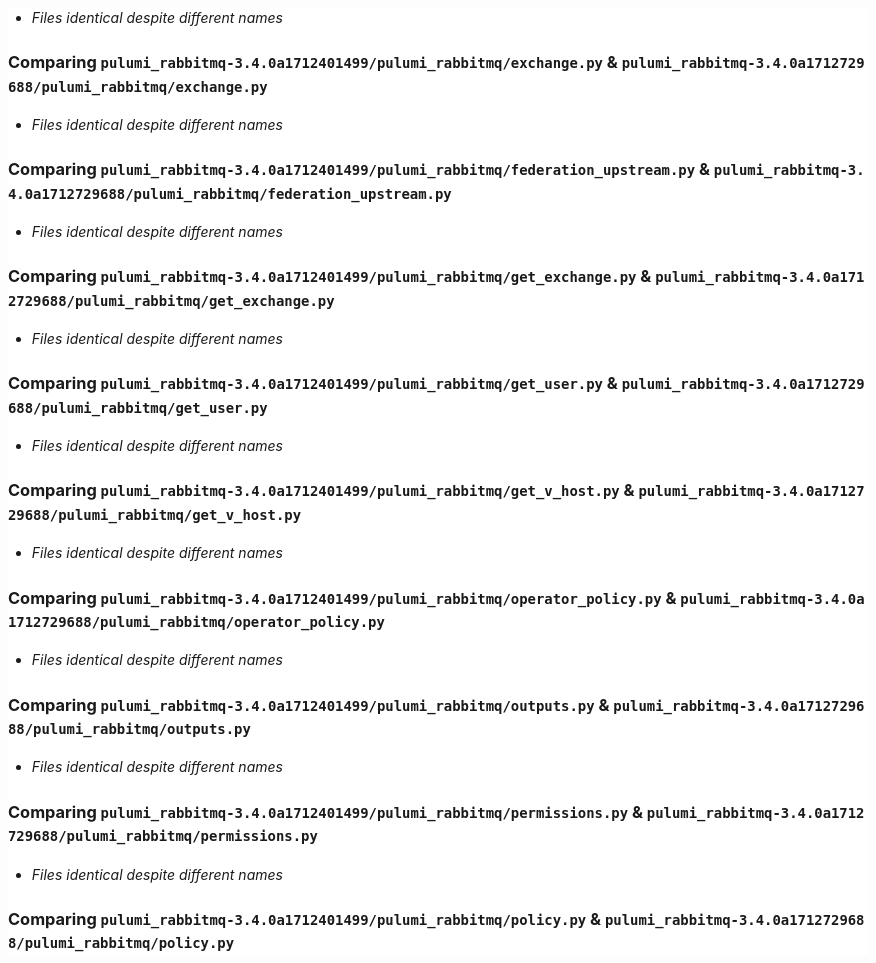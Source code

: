  * *Files identical despite different names*

### Comparing `pulumi_rabbitmq-3.4.0a1712401499/pulumi_rabbitmq/exchange.py` & `pulumi_rabbitmq-3.4.0a1712729688/pulumi_rabbitmq/exchange.py`

 * *Files identical despite different names*

### Comparing `pulumi_rabbitmq-3.4.0a1712401499/pulumi_rabbitmq/federation_upstream.py` & `pulumi_rabbitmq-3.4.0a1712729688/pulumi_rabbitmq/federation_upstream.py`

 * *Files identical despite different names*

### Comparing `pulumi_rabbitmq-3.4.0a1712401499/pulumi_rabbitmq/get_exchange.py` & `pulumi_rabbitmq-3.4.0a1712729688/pulumi_rabbitmq/get_exchange.py`

 * *Files identical despite different names*

### Comparing `pulumi_rabbitmq-3.4.0a1712401499/pulumi_rabbitmq/get_user.py` & `pulumi_rabbitmq-3.4.0a1712729688/pulumi_rabbitmq/get_user.py`

 * *Files identical despite different names*

### Comparing `pulumi_rabbitmq-3.4.0a1712401499/pulumi_rabbitmq/get_v_host.py` & `pulumi_rabbitmq-3.4.0a1712729688/pulumi_rabbitmq/get_v_host.py`

 * *Files identical despite different names*

### Comparing `pulumi_rabbitmq-3.4.0a1712401499/pulumi_rabbitmq/operator_policy.py` & `pulumi_rabbitmq-3.4.0a1712729688/pulumi_rabbitmq/operator_policy.py`

 * *Files identical despite different names*

### Comparing `pulumi_rabbitmq-3.4.0a1712401499/pulumi_rabbitmq/outputs.py` & `pulumi_rabbitmq-3.4.0a1712729688/pulumi_rabbitmq/outputs.py`

 * *Files identical despite different names*

### Comparing `pulumi_rabbitmq-3.4.0a1712401499/pulumi_rabbitmq/permissions.py` & `pulumi_rabbitmq-3.4.0a1712729688/pulumi_rabbitmq/permissions.py`

 * *Files identical despite different names*

### Comparing `pulumi_rabbitmq-3.4.0a1712401499/pulumi_rabbitmq/policy.py` & `pulumi_rabbitmq-3.4.0a1712729688/pulumi_rabbitmq/policy.py`
